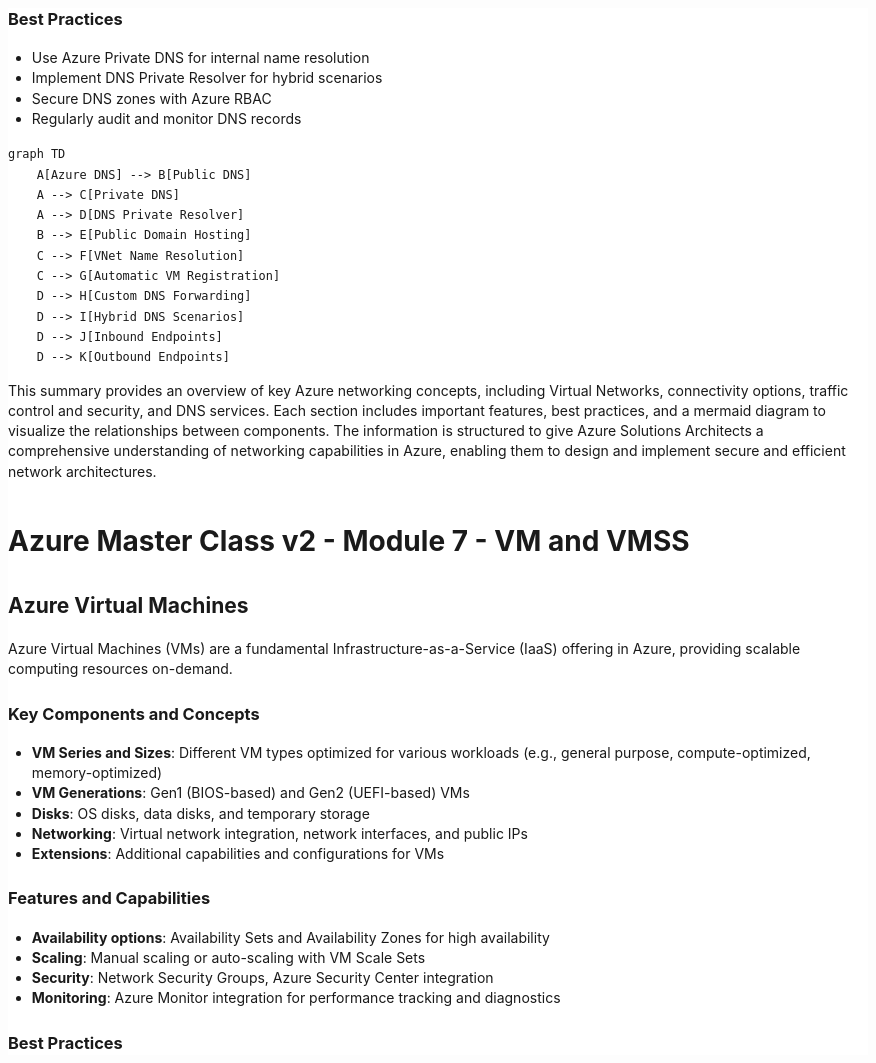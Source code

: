 ### Best Practices

- Use Azure Private DNS for internal name resolution
- Implement DNS Private Resolver for hybrid scenarios
- Secure DNS zones with Azure RBAC
- Regularly audit and monitor DNS records

```mermaid
graph TD
    A[Azure DNS] --> B[Public DNS]
    A --> C[Private DNS]
    A --> D[DNS Private Resolver]
    B --> E[Public Domain Hosting]
    C --> F[VNet Name Resolution]
    C --> G[Automatic VM Registration]
    D --> H[Custom DNS Forwarding]
    D --> I[Hybrid DNS Scenarios]
    D --> J[Inbound Endpoints]
    D --> K[Outbound Endpoints]
```

This summary provides an overview of key Azure networking concepts, including Virtual Networks, connectivity options, traffic control and security, and DNS services. Each section includes important features, best practices, and a mermaid diagram to visualize the relationships between components. The information is structured to give Azure Solutions Architects a comprehensive understanding of networking capabilities in Azure, enabling them to design and implement secure and efficient network architectures.


# Azure Master Class v2 - Module 7 - VM and VMSS
## Azure Virtual Machines

Azure Virtual Machines (VMs) are a fundamental Infrastructure-as-a-Service (IaaS) offering in Azure, providing scalable computing resources on-demand.

### Key Components and Concepts

- **VM Series and Sizes**: Different VM types optimized for various workloads (e.g., general purpose, compute-optimized, memory-optimized)
- **VM Generations**: Gen1 (BIOS-based) and Gen2 (UEFI-based) VMs
- **Disks**: OS disks, data disks, and temporary storage
- **Networking**: Virtual network integration, network interfaces, and public IPs
- **Extensions**: Additional capabilities and configurations for VMs

### Features and Capabilities

- **Availability options**: Availability Sets and Availability Zones for high availability
- **Scaling**: Manual scaling or auto-scaling with VM Scale Sets
- **Security**: Network Security Groups, Azure Security Center integration
- **Monitoring**: Azure Monitor integration for performance tracking and diagnostics

### Best Practices
